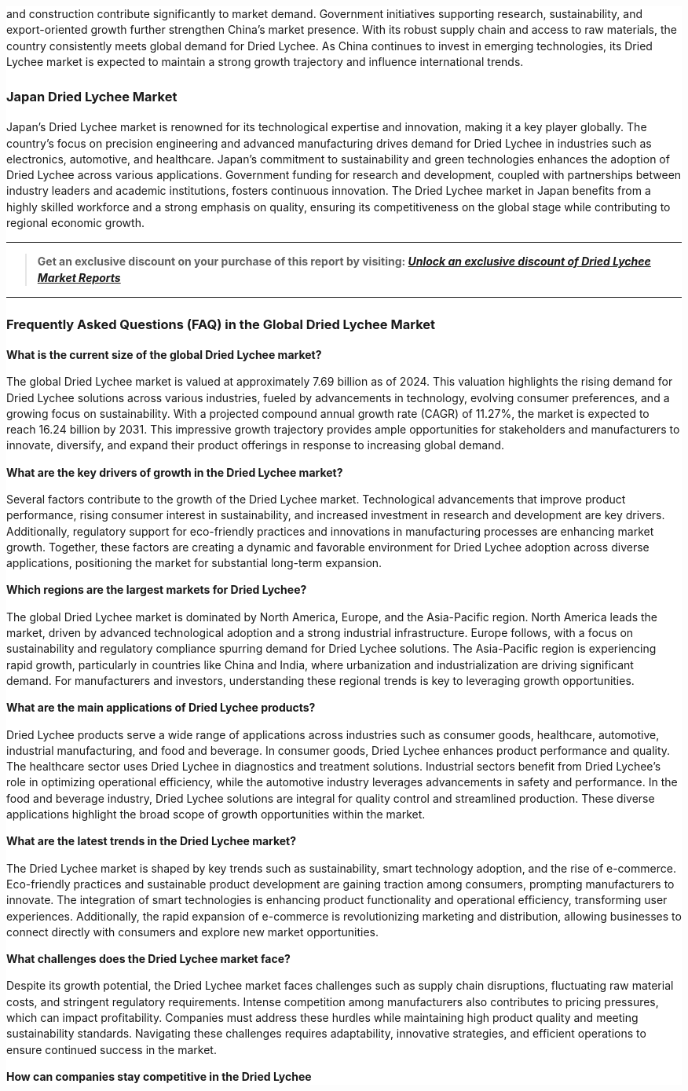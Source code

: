 and construction contribute significantly to market demand. Government initiatives supporting research, sustainability, and export-oriented growth further strengthen China&rsquo;s market presence. With its robust supply chain and access to raw materials, the country consistently meets global demand for Dried Lychee. As China continues to invest in emerging technologies, its Dried Lychee market is expected to maintain a strong growth trajectory and influence international trends.</p><h3>Japan Dried Lychee Market</h3><p>Japan&rsquo;s Dried Lychee market is renowned for its technological expertise and innovation, making it a key player globally. The country&rsquo;s focus on precision engineering and advanced manufacturing drives demand for Dried Lychee in industries such as electronics, automotive, and healthcare. Japan&rsquo;s commitment to sustainability and green technologies enhances the adoption of Dried Lychee across various applications. Government funding for research and development, coupled with partnerships between industry leaders and academic institutions, fosters continuous innovation. The Dried Lychee market in Japan benefits from a highly skilled workforce and a strong emphasis on quality, ensuring its competitiveness on the global stage while contributing to regional economic growth.</p><hr /><blockquote><p><strong>Get an exclusive discount on your purchase of this report by visiting: <em><a href="://marketresearchpulse.com/ask-for-discount/94703?utm_source=Github&amp;utm_medium=023">Unlock an exclusive discount of Dried Lychee Market Reports</a></em>&nbsp;</strong></p></blockquote><hr /><h3>Frequently Asked Questions (FAQ) in the Global Dried Lychee Market</h3><p><strong>What is the current size of the global Dried Lychee market?</strong></p><p>The global Dried Lychee market is valued at approximately 7.69 billion as of 2024. This valuation highlights the rising demand for Dried Lychee solutions across various industries, fueled by advancements in technology, evolving consumer preferences, and a growing focus on sustainability. With a projected compound annual growth rate (CAGR) of 11.27%, the market is expected to reach 16.24 billion by 2031. This impressive growth trajectory provides ample opportunities for stakeholders and manufacturers to innovate, diversify, and expand their product offerings in response to increasing global demand.</p><p><strong>What are the key drivers of growth in the Dried Lychee market?</strong></p><p>Several factors contribute to the growth of the Dried Lychee market. Technological advancements that improve product performance, rising consumer interest in sustainability, and increased investment in research and development are key drivers. Additionally, regulatory support for eco-friendly practices and innovations in manufacturing processes are enhancing market growth. Together, these factors are creating a dynamic and favorable environment for Dried Lychee adoption across diverse applications, positioning the market for substantial long-term expansion.</p><p><strong>Which regions are the largest markets for Dried Lychee?</strong></p><p>The global Dried Lychee market is dominated by North America, Europe, and the Asia-Pacific region. North America leads the market, driven by advanced technological adoption and a strong industrial infrastructure. Europe follows, with a focus on sustainability and regulatory compliance spurring demand for Dried Lychee solutions. The Asia-Pacific region is experiencing rapid growth, particularly in countries like China and India, where urbanization and industrialization are driving significant demand. For manufacturers and investors, understanding these regional trends is key to leveraging growth opportunities.</p><p><strong>What are the main applications of Dried Lychee products?</strong></p><p>Dried Lychee products serve a wide range of applications across industries such as consumer goods, healthcare, automotive, industrial manufacturing, and food and beverage. In consumer goods, Dried Lychee enhances product performance and quality. The healthcare sector uses Dried Lychee in diagnostics and treatment solutions. Industrial sectors benefit from Dried Lychee&rsquo;s role in optimizing operational efficiency, while the automotive industry leverages advancements in safety and performance. In the food and beverage industry, Dried Lychee solutions are integral for quality control and streamlined production. These diverse applications highlight the broad scope of growth opportunities within the market.</p><p><strong>What are the latest trends in the Dried Lychee market?</strong></p><p>The Dried Lychee market is shaped by key trends such as sustainability, smart technology adoption, and the rise of e-commerce. Eco-friendly practices and sustainable product development are gaining traction among consumers, prompting manufacturers to innovate. The integration of smart technologies is enhancing product functionality and operational efficiency, transforming user experiences. Additionally, the rapid expansion of e-commerce is revolutionizing marketing and distribution, allowing businesses to connect directly with consumers and explore new market opportunities.</p><p><strong>What challenges does the Dried Lychee market face?</strong></p><p>Despite its growth potential, the Dried Lychee market faces challenges such as supply chain disruptions, fluctuating raw material costs, and stringent regulatory requirements. Intense competition among manufacturers also contributes to pricing pressures, which can impact profitability. Companies must address these hurdles while maintaining high product quality and meeting sustainability standards. Navigating these challenges requires adaptability, innovative strategies, and efficient operations to ensure continued success in the market.</p><p><strong>How can companies stay competitive in the Dried Lychee
